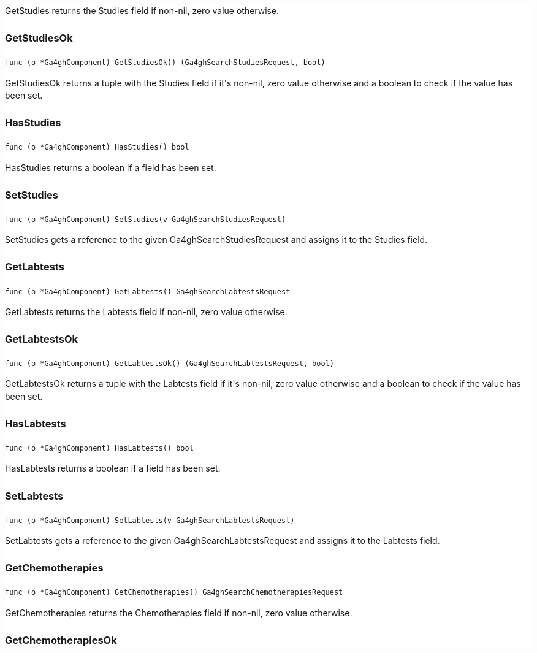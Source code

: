 GetStudies returns the Studies field if non-nil, zero value otherwise.

### GetStudiesOk

`func (o *Ga4ghComponent) GetStudiesOk() (Ga4ghSearchStudiesRequest, bool)`

GetStudiesOk returns a tuple with the Studies field if it's non-nil, zero value otherwise
and a boolean to check if the value has been set.

### HasStudies

`func (o *Ga4ghComponent) HasStudies() bool`

HasStudies returns a boolean if a field has been set.

### SetStudies

`func (o *Ga4ghComponent) SetStudies(v Ga4ghSearchStudiesRequest)`

SetStudies gets a reference to the given Ga4ghSearchStudiesRequest and assigns it to the Studies field.

### GetLabtests

`func (o *Ga4ghComponent) GetLabtests() Ga4ghSearchLabtestsRequest`

GetLabtests returns the Labtests field if non-nil, zero value otherwise.

### GetLabtestsOk

`func (o *Ga4ghComponent) GetLabtestsOk() (Ga4ghSearchLabtestsRequest, bool)`

GetLabtestsOk returns a tuple with the Labtests field if it's non-nil, zero value otherwise
and a boolean to check if the value has been set.

### HasLabtests

`func (o *Ga4ghComponent) HasLabtests() bool`

HasLabtests returns a boolean if a field has been set.

### SetLabtests

`func (o *Ga4ghComponent) SetLabtests(v Ga4ghSearchLabtestsRequest)`

SetLabtests gets a reference to the given Ga4ghSearchLabtestsRequest and assigns it to the Labtests field.

### GetChemotherapies

`func (o *Ga4ghComponent) GetChemotherapies() Ga4ghSearchChemotherapiesRequest`

GetChemotherapies returns the Chemotherapies field if non-nil, zero value otherwise.

### GetChemotherapiesOk
